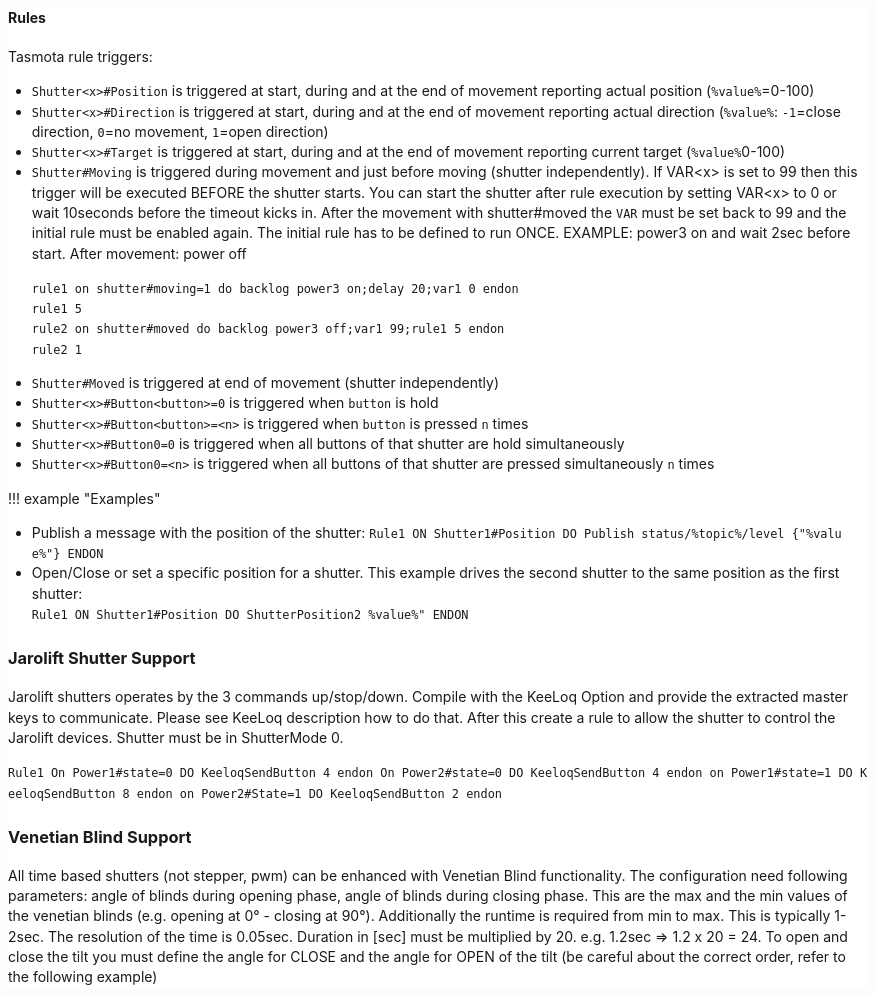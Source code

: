 #### Rules
Tasmota rule triggers:  

- `Shutter<x>#Position` is triggered at start, during and at the end of movement reporting actual position (`%value%`=0-100)
- `Shutter<x>#Direction` is triggered at start, during and at the end of movement reporting actual direction (`%value%`: `-1`=close direction, `0`=no movement, `1`=open direction)
- `Shutter<x>#Target` is triggered at start, during and at the end of movement reporting current target (`%value%`0-100)
- `Shutter#Moving` is triggered during movement and just before moving (shutter independently). If VAR&#60;x> is set to 99 then this trigger will be executed BEFORE the shutter starts. You can start the shutter after rule execution by setting VAR&#60;x> to 0 or wait 10seconds before the timeout kicks in. After the movement with shutter#moved the `VAR` must be set back to 99 and the initial rule must be enabled again. The initial rule has to be defined to run ONCE. 
   EXAMPLE: power3 on and wait 2sec before start. After movement: power off
   ```
   rule1 on shutter#moving=1 do backlog power3 on;delay 20;var1 0 endon
   rule1 5
   rule2 on shutter#moved do backlog power3 off;var1 99;rule1 5 endon
   rule2 1
   ```
- `Shutter#Moved` is triggered at end of movement (shutter independently)
- `Shutter<x>#Button<button>=0`  is triggered when `button` is hold
- `Shutter<x>#Button<button>=<n>`  is triggered when `button` is pressed `n` times
- `Shutter<x>#Button0=0`  is triggered when all buttons of that shutter are hold simultaneously
- `Shutter<x>#Button0=<n>`  is triggered when all buttons of that shutter are pressed simultaneously `n` times

!!! example "Examples"

- Publish a message with the position of the shutter:
  `Rule1 ON Shutter1#Position DO Publish status/%topic%/level {"%value%"} ENDON`
- Open/Close or set a specific position for a shutter. This example drives the second shutter to the same position as the first shutter:  
  `Rule1 ON Shutter1#Position DO ShutterPosition2 %value%" ENDON`

### Jarolift Shutter Support
Jarolift shutters operates by the 3 commands up/stop/down. Compile with the KeeLoq Option and provide the extracted master keys to communicate. Please see KeeLoq description how to do that. After this create a rule to allow the shutter to control the Jarolift devices. Shutter must be in ShutterMode 0.

  `Rule1 On Power1#state=0 DO KeeloqSendButton 4 endon On Power2#state=0 DO KeeloqSendButton 4 endon on Power1#state=1 DO KeeloqSendButton 8 endon on Power2#State=1 DO KeeloqSendButton 2 endon`

### Venetian Blind Support
All time based shutters (not stepper, pwm) can be enhanced with Venetian Blind functionality. The configuration need following parameters: angle of blinds during opening phase, angle of blinds during closing phase. This are the max and the min values of the venetian blinds (e.g. opening at 0° - closing at 90°). Additionally the runtime is required from min to max. This is typically 1-2sec. The resolution of the time is 0.05sec. Duration in [sec] must be multiplied by 20. e.g. 1.2sec => 1.2 x 20 = 24. To open and close the tilt you must define the angle for CLOSE and the angle for OPEN of the tilt (be careful about the correct order, refer to the following example)
